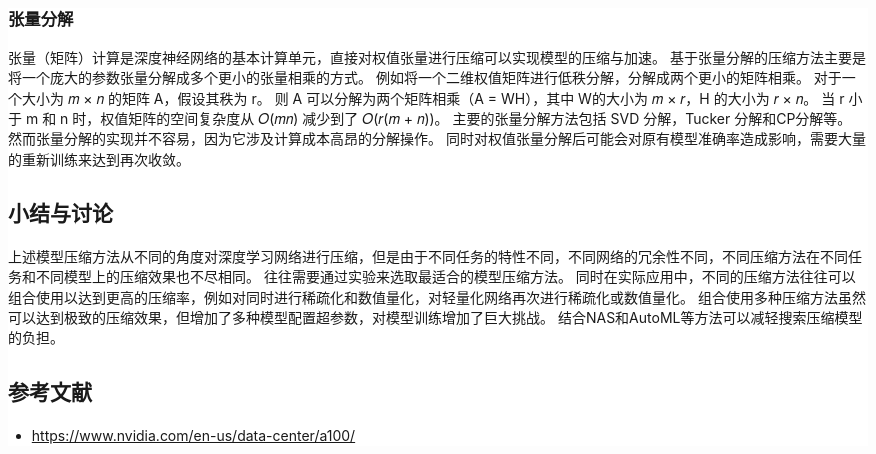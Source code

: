 
### 张量分解

张量（矩阵）计算是深度神经网络的基本计算单元，直接对权值张量进行压缩可以实现模型的压缩与加速。
基于张量分解的压缩方法主要是将一个庞大的参数张量分解成多个更小的张量相乘的方式。
例如将一个二维权值矩阵进行低秩分解，分解成两个更小的矩阵相乘。
对于一个大小为 𝑚 × 𝑛 的矩阵 A，假设其秩为 r。
则 A 可以分解为两个矩阵相乘（A = WH），其中 W的大小为 𝑚 × 𝑟，H 的大小为 𝑟 × 𝑛。
当 r 小于 m 和 n 时，权值矩阵的空间复杂度从 𝑂(𝑚𝑛) 减少到了 𝑂(𝑟(𝑚 + 𝑛))。
主要的张量分解方法包括 SVD 分解，Tucker 分解和CP分解等。
然而张量分解的实现并不容易，因为它涉及计算成本高昂的分解操作。
同时对权值张量分解后可能会对原有模型准确率造成影响，需要大量的重新训练来达到再次收敛。

## 小结与讨论

上述模型压缩方法从不同的角度对深度学习网络进行压缩，但是由于不同任务的特性不同，不同网络的冗余性不同，不同压缩方法在不同任务和不同模型上的压缩效果也不尽相同。
往往需要通过实验来选取最适合的模型压缩方法。
同时在实际应用中，不同的压缩方法往往可以组合使用以达到更高的压缩率，例如对同时进行稀疏化和数值量化，对轻量化网络再次进行稀疏化或数值量化。
组合使用多种压缩方法虽然可以达到极致的压缩效果，但增加了多种模型配置超参数，对模型训练增加了巨大挑战。
结合NAS和AutoML等方法可以减轻搜索压缩模型的负担。



## 参考文献

- https://www.nvidia.com/en-us/data-center/a100/